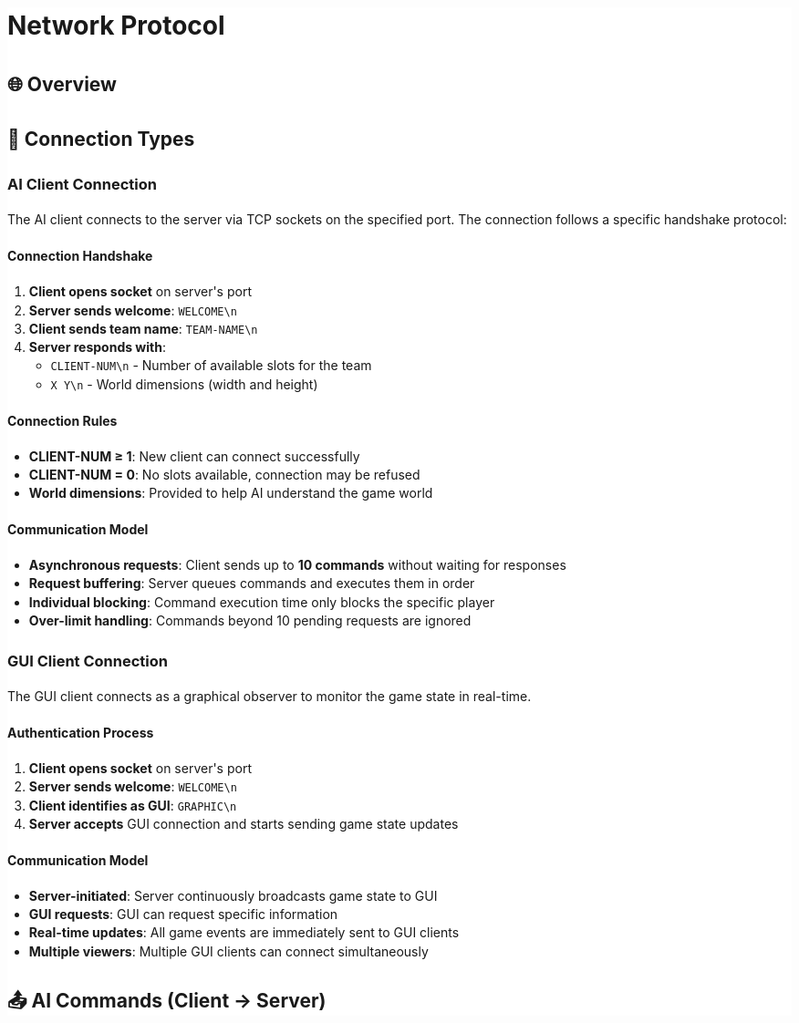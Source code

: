 # Network Protocol

## 🌐 Overview



## 🔌 Connection Types

### AI Client Connection

The AI client connects to the server via TCP sockets on the specified port. The connection follows a specific handshake protocol:

#### Connection Handshake
1. **Client opens socket** on server's port
2. **Server sends welcome**: `WELCOME\n`
3. **Client sends team name**: `TEAM-NAME\n`
4. **Server responds with**:
   - `CLIENT-NUM\n` - Number of available slots for the team
   - `X Y\n` - World dimensions (width and height)

#### Connection Rules
- **CLIENT-NUM ≥ 1**: New client can connect successfully
- **CLIENT-NUM = 0**: No slots available, connection may be refused
- **World dimensions**: Provided to help AI understand the game world

#### Communication Model
- **Asynchronous requests**: Client sends up to **10 commands** without waiting for responses
- **Request buffering**: Server queues commands and executes them in order
- **Individual blocking**: Command execution time only blocks the specific player
- **Over-limit handling**: Commands beyond 10 pending requests are ignored

### GUI Client Connection

The GUI client connects as a graphical observer to monitor the game state in real-time.

#### Authentication Process
1. **Client opens socket** on server's port
2. **Server sends welcome**: `WELCOME\n`
3. **Client identifies as GUI**: `GRAPHIC\n`
4. **Server accepts** GUI connection and starts sending game state updates

#### Communication Model
- **Server-initiated**: Server continuously broadcasts game state to GUI
- **GUI requests**: GUI can request specific information
- **Real-time updates**: All game events are immediately sent to GUI clients
- **Multiple viewers**: Multiple GUI clients can connect simultaneously

## 📤 AI Commands (Client → Server)

